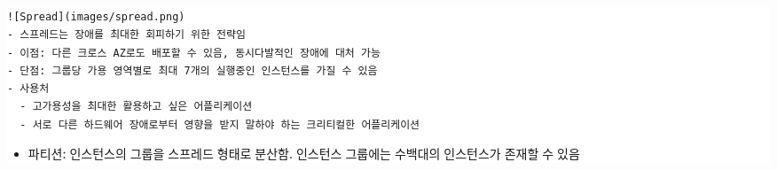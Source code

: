     ![Spread](images/spread.png)
    - 스프레드는 장애를 최대한 회피하기 위한 전략임
    - 이점: 다른 크로스 AZ로도 배포할 수 있음, 동시다발적인 장애에 대처 가능
    - 단점: 그룹당 가용 영역별로 최대 7개의 실행중인 인스턴스를 가질 수 있음
    - 사용처
      - 고가용성을 최대한 활용하고 싶은 어플리케이션
      - 서로 다른 하드웨어 장애로부터 영향을 받지 말하야 하는 크리티컬한 어플리케이션
  - 파티션: 인스턴스의 그룹을 스프레드 형태로 분산함. 인스턴스 그룹에는 수백대의 인스턴스가 존재할 수 있음